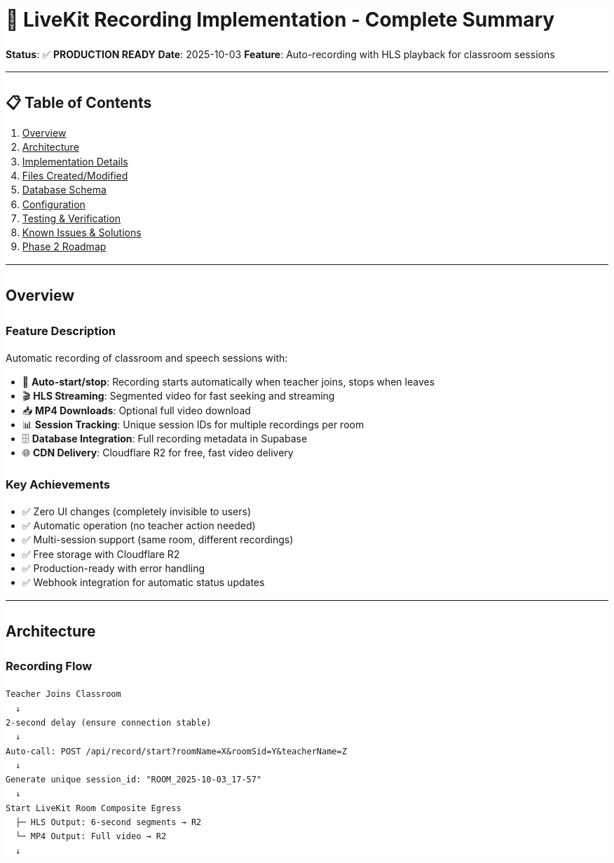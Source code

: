 # 🎥 LiveKit Recording Implementation - Complete Summary

**Status**: ✅ **PRODUCTION READY**
**Date**: 2025-10-03
**Feature**: Auto-recording with HLS playback for classroom sessions

---

## 📋 Table of Contents

1. [Overview](#overview)
2. [Architecture](#architecture)
3. [Implementation Details](#implementation-details)
4. [Files Created/Modified](#files-createdmodified)
5. [Database Schema](#database-schema)
6. [Configuration](#configuration)
7. [Testing & Verification](#testing--verification)
8. [Known Issues & Solutions](#known-issues--solutions)
9. [Phase 2 Roadmap](#phase-2-roadmap)

---

## Overview

### Feature Description

Automatic recording of classroom and speech sessions with:
- 🎥 **Auto-start/stop**: Recording starts automatically when teacher joins, stops when leaves
- 🎬 **HLS Streaming**: Segmented video for fast seeking and streaming
- 📥 **MP4 Downloads**: Optional full video download
- 📊 **Session Tracking**: Unique session IDs for multiple recordings per room
- 🗄️ **Database Integration**: Full recording metadata in Supabase
- 🌐 **CDN Delivery**: Cloudflare R2 for free, fast video delivery

### Key Achievements

- ✅ Zero UI changes (completely invisible to users)
- ✅ Automatic operation (no teacher action needed)
- ✅ Multi-session support (same room, different recordings)
- ✅ Free storage with Cloudflare R2
- ✅ Production-ready with error handling
- ✅ Webhook integration for automatic status updates

---

## Architecture

### Recording Flow

```
Teacher Joins Classroom
  ↓
2-second delay (ensure connection stable)
  ↓
Auto-call: POST /api/record/start?roomName=X&roomSid=Y&teacherName=Z
  ↓
Generate unique session_id: "ROOM_2025-10-03_17-57"
  ↓
Start LiveKit Room Composite Egress
  ├─ HLS Output: 6-second segments → R2
  └─ MP4 Output: Full video → R2
  ↓
```